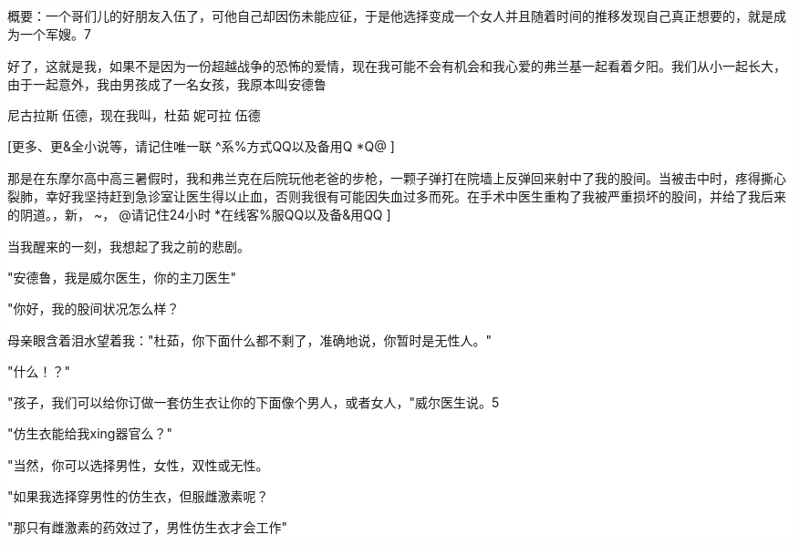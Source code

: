 

概要：一个哥们儿的好朋友入伍了，可他自己却因伤未能应征，于是他选择变成一个女人并且随着时间的推移发现自己真正想要的，就是成为一个军嫂。7





好了，这就是我，如果不是因为一份超越战争的恐怖的爱情，现在我可能不会有机会和我心爱的弗兰基一起看着夕阳。我们从小一起长大，由于一起意外，我由男孩成了一名女孩，我原本叫安德鲁

尼古拉斯 伍德，现在我叫，杜茹 妮可拉 伍德

 [更多、更&全小说等，请记住唯一联 ^系%方式QQ以及备用Q *Q@ ]



那是在东摩尔高中高三暑假时，我和弗兰克在后院玩他老爸的步枪，一颗子弹打在院墙上反弹回来射中了我的股间。当被击中时，疼得撕心裂肺，幸好我坚持赶到急诊室让医生得以止血，否则我很有可能因失血过多而死。在手术中医生重构了我被严重损坏的股间，并给了我后来的阴道。，新， ~， @请记住24小时 *在线客%服QQ以及备&用QQ ]









当我醒来的一刻，我想起了我之前的悲剧。



"安德鲁，我是威尔医生，你的主刀医生"





"你好，我的股间状况怎么样？





母亲眼含着泪水望着我："杜茹，你下面什么都不剩了，准确地说，你暂时是无性人。"





"什么！？"



"孩子，我们可以给你订做一套仿生衣让你的下面像个男人，或者女人，"威尔医生说。5





"仿生衣能给我xing器官么？"



"当然，你可以选择男性，女性，双性或无性。



"如果我选择穿男性的仿生衣，但服雌激素呢？





"那只有雌激素的药效过了，男性仿生衣才会工作"




